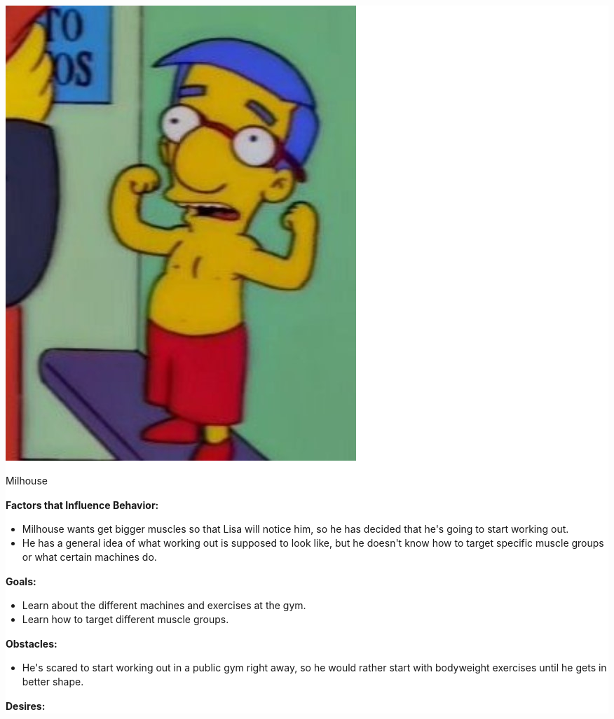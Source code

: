 ![Milhouse](/design-plan/images/milhouse.jpg)

Milhouse

**Factors that Influence Behavior:**

- Milhouse wants get bigger muscles so that Lisa will notice him, so he has decided that he's going to start working out.
- He has a general idea of what working out is supposed to look like, but he doesn't know how to target specific muscle groups or what certain machines do.

**Goals:**

- Learn about the different machines and exercises at the gym.
- Learn how to target different muscle groups.

**Obstacles:**

- He's scared to start working out in a public gym right away, so he would rather start with bodyweight exercises until he gets in better shape.

**Desires:**
